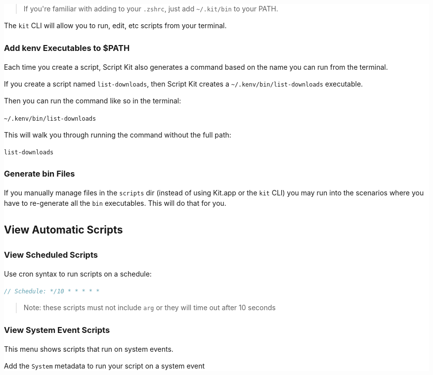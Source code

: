 > If you're familiar with adding to your `.zshrc`, just add `~/.kit/bin` to your PATH.

The `kit` CLI will allow you to run, edit, etc scripts from your terminal.

### Add kenv Executables to $PATH





Each time you create a script, Script Kit also generates a command based on the name you can run from the terminal.

If you create a script named `list-downloads`, then Script Kit creates a `~/.kenv/bin/list-downloads` executable.

Then you can run the command like so in the terminal:

```bash
~/.kenv/bin/list-downloads
```

This will walk you through running the command without the full path:

```bash
list-downloads
```

### Generate bin Files





If you manually manage files in the `scripts` dir (instead of using Kit.app or the `kit` CLI) you may run into the scenarios where you have to re-generate all the `bin` executables. This will do that for you.

## View Automatic Scripts

### View Scheduled Scripts





Use cron syntax to run scripts on a schedule:

```js
// Schedule: */10 * * * * *
```

> Note: these scripts must not include `arg` or they will time out after 10 seconds


### View System Event Scripts





This menu shows scripts that run on system events.

Add the `System` metadata to run your script on a system event

